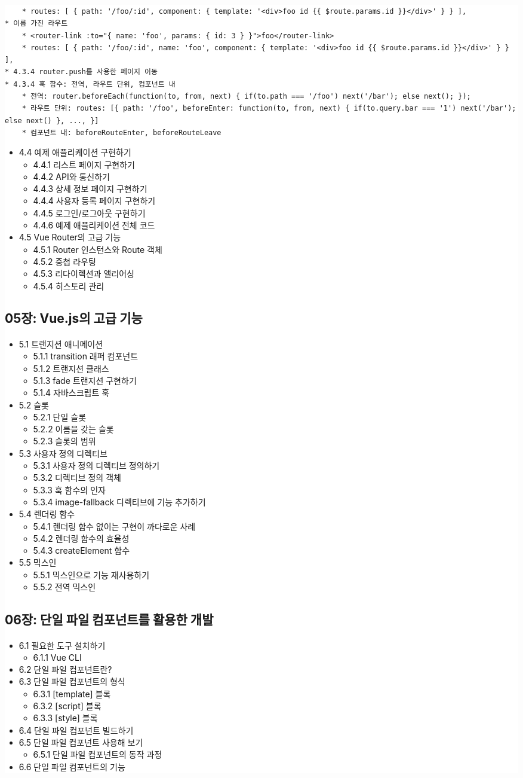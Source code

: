         * routes: [ { path: '/foo/:id', component: { template: '<div>foo id {{ $route.params.id }}</div>' } } ],
    * 이름 가진 라우트
   		* <router-link :to="{ name: 'foo', params: { id: 3 } }">foo</router-link>
        * routes: [ { path: '/foo/:id', name: 'foo', component: { template: '<div>foo id {{ $route.params.id }}</div>' } } ],
    * 4.3.4 router.push를 사용한 페이지 이동
    * 4.3.4 훅 함수: 전역, 라우트 단위, 컴포넌트 내
        * 전역: router.beforeEach(function(to, from, next) { if(to.path === '/foo') next('/bar'); else next(); });
        * 라우트 단위: routes: [{ path: '/foo', beforeEnter: function(to, from, next) { if(to.query.bar === '1') next('/bar'); else next() }, ..., }]
        * 컴포넌트 내: beforeRouteEnter, beforeRouteLeave 
* 4.4 예제 애플리케이션 구현하기
    * 4.4.1 리스트 페이지 구현하기
    * 4.4.2 API와 통신하기
    * 4.4.3 상세 정보 페이지 구현하기
    * 4.4.4 사용자 등록 페이지 구현하기
    * 4.4.5 로그인/로그아웃 구현하기
    * 4.4.6 예제 애플리케이션 전체 코드
* 4.5 Vue Router의 고급 기능
    * 4.5.1 Router 인스턴스와 Route 객체
    * 4.5.2 중첩 라우팅
    * 4.5.3 리다이렉션과 앨리어싱
    * 4.5.4 히스토리 관리


## 05장: Vue.js의 고급 기능
* 5.1 트랜지션 애니메이션
    * 5.1.1 transition 래퍼 컴포넌트
    * 5.1.2 트랜지션 클래스
    * 5.1.3 fade 트랜지션 구현하기
    * 5.1.4 자바스크립트 훅
* 5.2 슬롯
    * 5.2.1 단일 슬롯
    * 5.2.2 이름을 갖는 슬롯
    * 5.2.3 슬롯의 범위
* 5.3 사용자 정의 디렉티브
    * 5.3.1 사용자 정의 디렉티브 정의하기
    * 5.3.2 디렉티브 정의 객체
    * 5.3.3 훅 함수의 인자
    * 5.3.4 image-fallback 디렉티브에 기능 추가하기
* 5.4 렌더링 함수
    * 5.4.1 렌더링 함수 없이는 구현이 까다로운 사례
    * 5.4.2 렌더링 함수의 효율성
    * 5.4.3 createElement 함수
* 5.5 믹스인
    * 5.5.1 믹스인으로 기능 재사용하기
    * 5.5.2 전역 믹스인


## 06장: 단일 파일 컴포넌트를 활용한 개발
* 6.1 필요한 도구 설치하기
    * 6.1.1 Vue CLI
* 6.2 단일 파일 컴포넌트란?
* 6.3 단일 파일 컴포넌트의 형식
    * 6.3.1 [template] 블록
    * 6.3.2 [script] 블록
    * 6.3.3 [style] 블록
* 6.4 단일 파일 컴포넌트 빌드하기
* 6.5 단일 파일 컴포넌트 사용해 보기
    * 6.5.1 단일 파일 컴포넌트의 동작 과정
* 6.6 단일 파일 컴포넌트의 기능